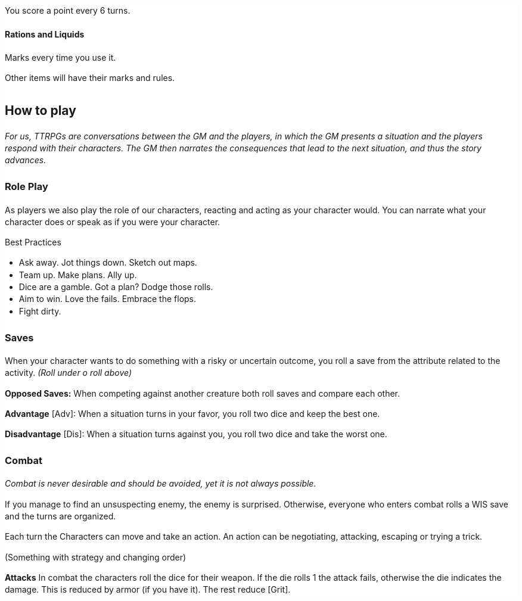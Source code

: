 You score a point every 6 turns.

#### **Rations and Liquids**

Marks every time you use it.

Other items will have their marks and rules.

<div class='page_break'></div>

## How to play

_For us, TTRPGs are conversations between the GM and the players, in which the GM presents a situation and the players respond with their characters. The GM then narrates the consequences that lead to the next situation, and thus the story advances._

### Role Play

As players we also play the role of our characters, reacting and acting as your character would. You can narrate what your character does or speak as if you were your character.

Best Practices

- Ask away. Jot things down. Sketch out maps.
- Team up. Make plans. Ally up.
- Dice are a gamble. Got a plan? Dodge those rolls.
- Aim to win. Love the fails. Embrace the flops.
- Fight dirty.

### Saves

When your character wants to do something with a risky or uncertain outcome, you roll a save from the attribute related to the activity. _(Roll under o roll above)_

**Opposed Saves:** When competing against another creature both roll saves and compare each other.

**Advantage** [Adv]: When a situation turns in your favor, you roll two dice and keep the best one.

**Disadvantage** [Dis]: When a situation turns against you, you roll two dice and take the worst one.

### Combat

_Combat is never desirable and should be avoided, yet it is not always possible._

If you manage to find an unsuspecting enemy, the enemy is surprised. Otherwise, everyone who enters combat rolls a WIS save and the turns are organized.

Each turn the Characters can move and take an action. An action can be negotiating, attacking, escaping or trying a trick.

(Something with strategy and changing order)

**Attacks** In combat the characters roll the dice for their weapon. If the die rolls 1 the attack fails, otherwise the die indicates the damage. This is reduced by armor (if you have it). The rest reduce [Grit].
